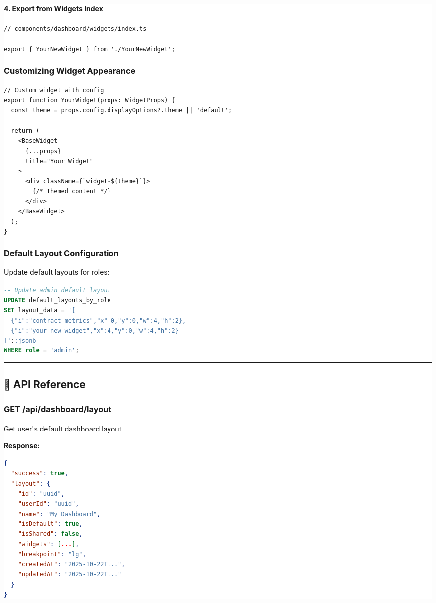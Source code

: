 #### 4. Export from Widgets Index

```tsx
// components/dashboard/widgets/index.ts

export { YourNewWidget } from './YourNewWidget';
```

### Customizing Widget Appearance

```tsx
// Custom widget with config
export function YourWidget(props: WidgetProps) {
  const theme = props.config.displayOptions?.theme || 'default';
  
  return (
    <BaseWidget
      {...props}
      title="Your Widget"
    >
      <div className={`widget-${theme}`}>
        {/* Themed content */}
      </div>
    </BaseWidget>
  );
}
```

### Default Layout Configuration

Update default layouts for roles:

```sql
-- Update admin default layout
UPDATE default_layouts_by_role
SET layout_data = '[
  {"i":"contract_metrics","x":0,"y":0,"w":4,"h":2},
  {"i":"your_new_widget","x":4,"y":0,"w":4,"h":2}
]'::jsonb
WHERE role = 'admin';
```

---

## 🔌 API Reference

### GET /api/dashboard/layout

Get user's default dashboard layout.

**Response:**
```json
{
  "success": true,
  "layout": {
    "id": "uuid",
    "userId": "uuid",
    "name": "My Dashboard",
    "isDefault": true,
    "isShared": false,
    "widgets": [...],
    "breakpoint": "lg",
    "createdAt": "2025-10-22T...",
    "updatedAt": "2025-10-22T..."
  }
}
```